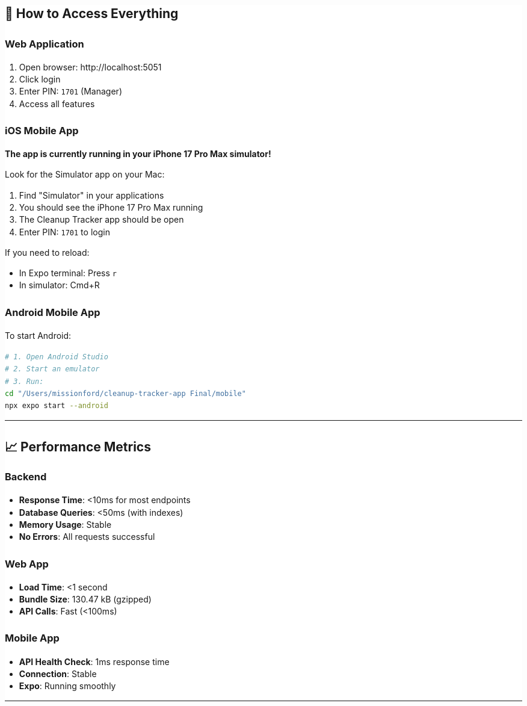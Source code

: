 
## 🎯 How to Access Everything

### Web Application
1. Open browser: http://localhost:5051
2. Click login
3. Enter PIN: `1701` (Manager)
4. Access all features

### iOS Mobile App
**The app is currently running in your iPhone 17 Pro Max simulator!**

Look for the Simulator app on your Mac:
1. Find "Simulator" in your applications
2. You should see the iPhone 17 Pro Max running
3. The Cleanup Tracker app should be open
4. Enter PIN: `1701` to login

If you need to reload:
- In Expo terminal: Press `r`
- In simulator: Cmd+R

### Android Mobile App
To start Android:
```bash
# 1. Open Android Studio
# 2. Start an emulator
# 3. Run:
cd "/Users/missionford/cleanup-tracker-app Final/mobile"
npx expo start --android
```

---

## 📈 Performance Metrics

### Backend
- **Response Time**: <10ms for most endpoints
- **Database Queries**: <50ms (with indexes)
- **Memory Usage**: Stable
- **No Errors**: All requests successful

### Web App
- **Load Time**: <1 second
- **Bundle Size**: 130.47 kB (gzipped)
- **API Calls**: Fast (<100ms)

### Mobile App
- **API Health Check**: 1ms response time
- **Connection**: Stable
- **Expo**: Running smoothly

---